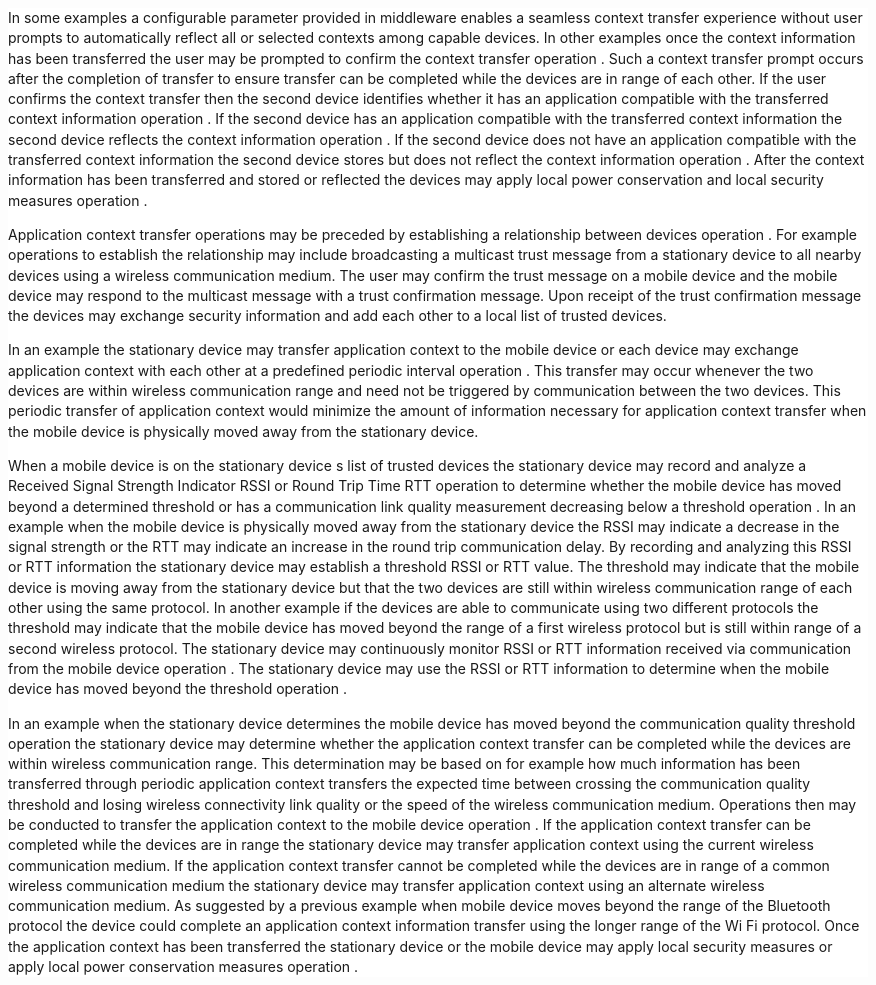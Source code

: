 In some examples a configurable parameter provided in middleware enables a seamless context transfer experience without user prompts to automatically reflect all or selected contexts among capable devices. In other examples once the context information has been transferred the user may be prompted to confirm the context transfer operation . Such a context transfer prompt occurs after the completion of transfer to ensure transfer can be completed while the devices are in range of each other. If the user confirms the context transfer then the second device identifies whether it has an application compatible with the transferred context information operation . If the second device has an application compatible with the transferred context information the second device reflects the context information operation . If the second device does not have an application compatible with the transferred context information the second device stores but does not reflect the context information operation . After the context information has been transferred and stored or reflected the devices may apply local power conservation and local security measures operation .

Application context transfer operations may be preceded by establishing a relationship between devices operation . For example operations to establish the relationship may include broadcasting a multicast trust message from a stationary device to all nearby devices using a wireless communication medium. The user may confirm the trust message on a mobile device and the mobile device may respond to the multicast message with a trust confirmation message. Upon receipt of the trust confirmation message the devices may exchange security information and add each other to a local list of trusted devices.

In an example the stationary device may transfer application context to the mobile device or each device may exchange application context with each other at a predefined periodic interval operation . This transfer may occur whenever the two devices are within wireless communication range and need not be triggered by communication between the two devices. This periodic transfer of application context would minimize the amount of information necessary for application context transfer when the mobile device is physically moved away from the stationary device.

When a mobile device is on the stationary device s list of trusted devices the stationary device may record and analyze a Received Signal Strength Indicator RSSI or Round Trip Time RTT operation to determine whether the mobile device has moved beyond a determined threshold or has a communication link quality measurement decreasing below a threshold operation . In an example when the mobile device is physically moved away from the stationary device the RSSI may indicate a decrease in the signal strength or the RTT may indicate an increase in the round trip communication delay. By recording and analyzing this RSSI or RTT information the stationary device may establish a threshold RSSI or RTT value. The threshold may indicate that the mobile device is moving away from the stationary device but that the two devices are still within wireless communication range of each other using the same protocol. In another example if the devices are able to communicate using two different protocols the threshold may indicate that the mobile device has moved beyond the range of a first wireless protocol but is still within range of a second wireless protocol. The stationary device may continuously monitor RSSI or RTT information received via communication from the mobile device operation . The stationary device may use the RSSI or RTT information to determine when the mobile device has moved beyond the threshold operation .

In an example when the stationary device determines the mobile device has moved beyond the communication quality threshold operation the stationary device may determine whether the application context transfer can be completed while the devices are within wireless communication range. This determination may be based on for example how much information has been transferred through periodic application context transfers the expected time between crossing the communication quality threshold and losing wireless connectivity link quality or the speed of the wireless communication medium. Operations then may be conducted to transfer the application context to the mobile device operation . If the application context transfer can be completed while the devices are in range the stationary device may transfer application context using the current wireless communication medium. If the application context transfer cannot be completed while the devices are in range of a common wireless communication medium the stationary device may transfer application context using an alternate wireless communication medium. As suggested by a previous example when mobile device moves beyond the range of the Bluetooth protocol the device could complete an application context information transfer using the longer range of the Wi Fi protocol. Once the application context has been transferred the stationary device or the mobile device may apply local security measures or apply local power conservation measures operation .
